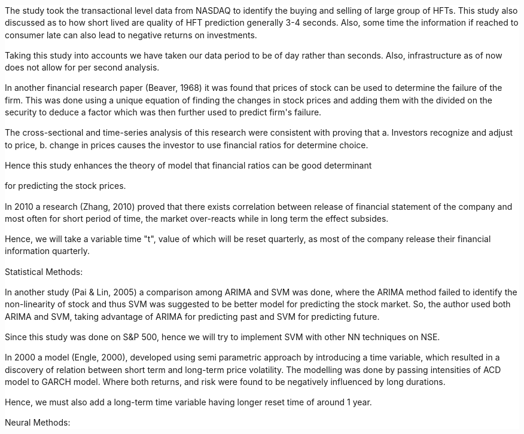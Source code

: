 The study took the transactional level data from NASDAQ to identify the
buying and selling of large group of HFTs. This study also discussed as
to how short lived are quality of HFT prediction generally 3-4 seconds.
Also, some time the information if reached to consumer late can also
lead to negative returns on investments.

Taking this study into accounts we have taken our data period to be of
day rather than seconds. Also, infrastructure as of now does not allow
for per second analysis.

In another financial research paper (Beaver, 1968) it was found that
prices of stock can be used to determine the failure of the firm. This
was done using a unique equation of finding the changes in stock prices
and adding them with the divided on the security to deduce a factor
which was then further used to predict firm's failure.

The cross-sectional and time-series analysis of this research were
consistent with proving that a. Investors recognize and adjust to price,
b. change in prices causes the investor to use financial ratios for
determine choice.

Hence this study enhances the theory of model that financial ratios can
be good determinant

for predicting the stock prices.

In 2010 a research (Zhang, 2010) proved that there exists correlation
between release of financial statement of the company and most often for
short period of time, the market over-reacts while in long term the
effect subsides.

Hence, we will take a variable time "t", value of which will be reset
quarterly, as most of the company release their financial information
quarterly.

Statistical Methods:

In another study (Pai & Lin, 2005) a comparison among ARIMA and SVM was
done, where the ARIMA method failed to identify the non-linearity of
stock and thus SVM was suggested to be better model for predicting the
stock market. So, the author used both ARIMA and SVM, taking advantage
of ARIMA for predicting past and SVM for predicting future.

Since this study was done on S&P 500, hence we will try to implement SVM
with other NN techniques on NSE.

In 2000 a model (Engle, 2000), developed using semi parametric approach
by introducing a time variable, which resulted in a discovery of
relation between short term and long-term price volatility. The
modelling was done by passing intensities of ACD model to GARCH model.
Where both returns, and risk were found to be negatively influenced by
long durations.

Hence, we must also add a long-term time variable having longer reset
time of around 1 year.

Neural Methods:
